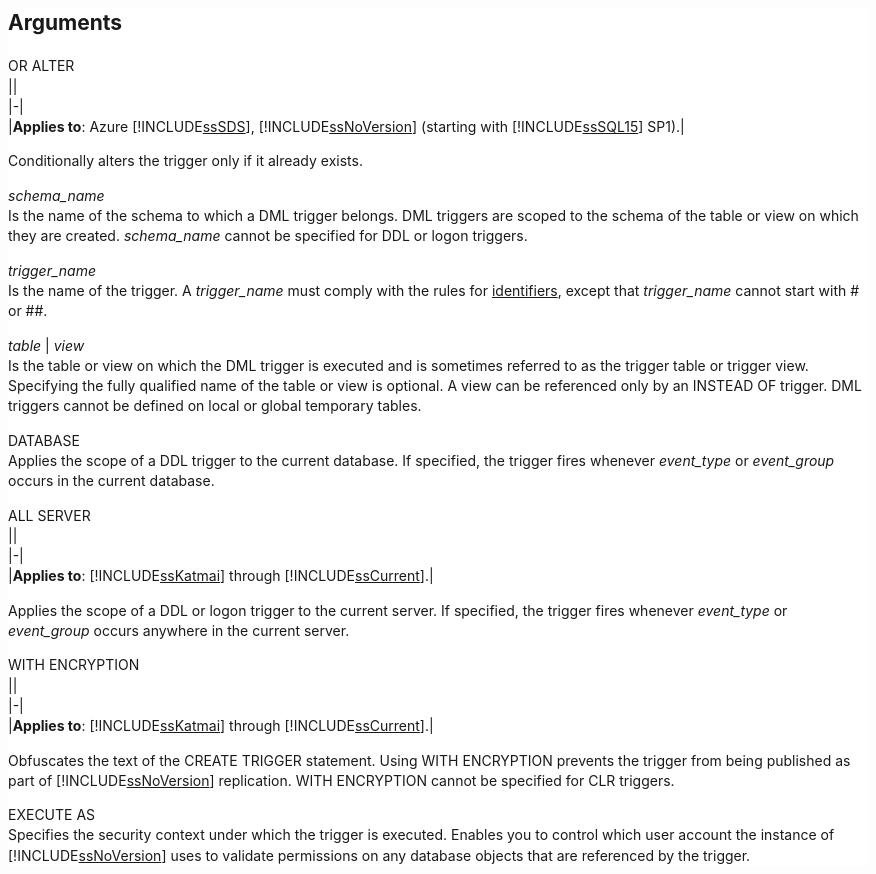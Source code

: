 ## Arguments
OR ALTER  
 ||  
|-|  
|**Applies to**: Azure [!INCLUDE[ssSDS](../../a9retired/includes/sssds-md.md)], [!INCLUDE[ssNoVersion](../../a9notintoc/includes/ssnoversion-md.md)] (starting with [!INCLUDE[ssSQL15](../../a9notintoc/includes/sssql15-md.md)] SP1).| 
  
 Conditionally alters the trigger only if it already exists. 
  
 *schema_name*  
 Is the name of the schema to which a DML trigger belongs. DML triggers are scoped to the schema of the table or view on which they are created. *schema_name* cannot be specified for DDL or logon triggers.  
  
 *trigger_name*  
 Is the name of the trigger. A *trigger_name* must comply with the rules for [identifiers](../../relational-databases/databases/database-identifiers.md), except that *trigger_name* cannot start with # or ##.  
  
 *table* | *view*  
 Is the table or view on which the DML trigger is executed and is sometimes referred to as the trigger table or trigger view. Specifying the fully qualified name of the table or view is optional. A view can be referenced only by an INSTEAD OF trigger. DML triggers cannot be defined on local or global temporary tables.  
  
 DATABASE  
 Applies the scope of a DDL trigger to the current database. If specified, the trigger fires whenever *event_type* or *event_group* occurs in the current database.  
  
 ALL SERVER  
 ||  
|-|  
|**Applies to**: [!INCLUDE[ssKatmai](../../a9notintoc/includes/sskatmai-md.md)] through [!INCLUDE[ssCurrent](../../a9notintoc/includes/sscurrent-md.md)].|  
  
 Applies the scope of a DDL or logon trigger to the current server. If specified, the trigger fires whenever *event_type* or *event_group* occurs anywhere in the current server.  
  
 WITH ENCRYPTION  
 ||  
|-|  
|**Applies to**: [!INCLUDE[ssKatmai](../../a9notintoc/includes/sskatmai-md.md)] through [!INCLUDE[ssCurrent](../../a9notintoc/includes/sscurrent-md.md)].|  
  
 Obfuscates the text of the CREATE TRIGGER statement. Using WITH ENCRYPTION prevents the trigger from being published as part of [!INCLUDE[ssNoVersion](../../a9notintoc/includes/ssnoversion-md.md)] replication. WITH ENCRYPTION cannot be specified for CLR triggers.  
  
 EXECUTE AS  
 Specifies the security context under which the trigger is executed. Enables you to control which user account the instance of [!INCLUDE[ssNoVersion](../../a9notintoc/includes/ssnoversion-md.md)] uses to validate permissions on any database objects that are referenced by the trigger.  
  